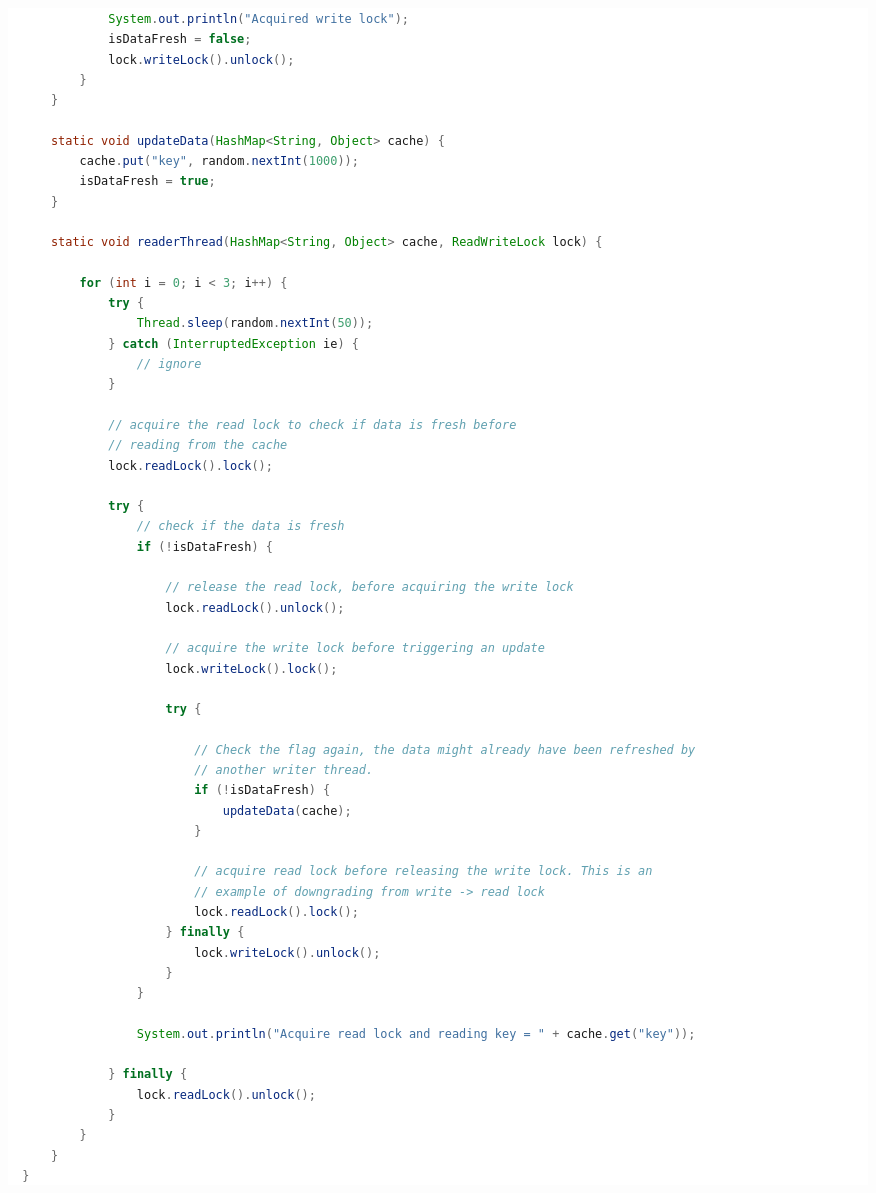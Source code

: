 ```java
              System.out.println("Acquired write lock");
              isDataFresh = false;
              lock.writeLock().unlock();
          }
      }
  
      static void updateData(HashMap<String, Object> cache) {
          cache.put("key", random.nextInt(1000));
          isDataFresh = true;
      }
  
      static void readerThread(HashMap<String, Object> cache, ReadWriteLock lock) {
  
          for (int i = 0; i < 3; i++) {
              try {
                  Thread.sleep(random.nextInt(50));
              } catch (InterruptedException ie) {
                  // ignore
              }
  
              // acquire the read lock to check if data is fresh before
              // reading from the cache
              lock.readLock().lock();
  
              try {
                  // check if the data is fresh
                  if (!isDataFresh) {
  
                      // release the read lock, before acquiring the write lock
                      lock.readLock().unlock();
  
                      // acquire the write lock before triggering an update
                      lock.writeLock().lock();
  
                      try {
  
                          // Check the flag again, the data might already have been refreshed by
                          // another writer thread.
                          if (!isDataFresh) {
                              updateData(cache);
                          }
  
                          // acquire read lock before releasing the write lock. This is an
                          // example of downgrading from write -> read lock
                          lock.readLock().lock();
                      } finally {
                          lock.writeLock().unlock();
                      }
                  }
  
                  System.out.println("Acquire read lock and reading key = " + cache.get("key"));
  
              } finally {
                  lock.readLock().unlock();
              }
          }
      }
  }
```
